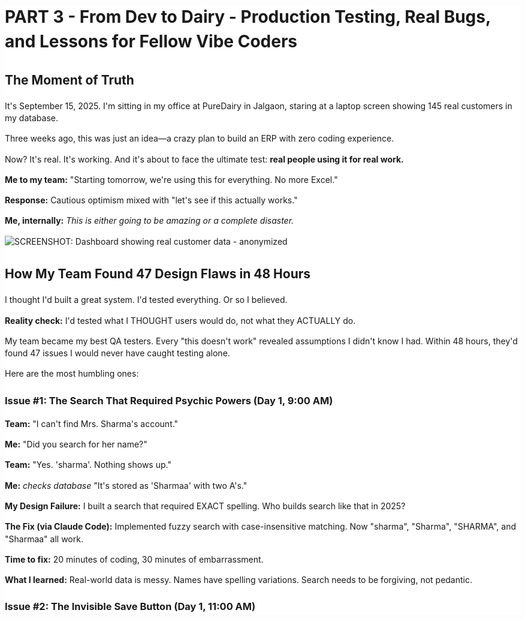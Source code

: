 # PART 3 - From Dev to Dairy - Production Testing, Real Bugs, and Lessons for Fellow Vibe Coders
## The Moment of Truth

It's September 15, 2025. I'm sitting in my office at PureDairy in Jalgaon, staring at a laptop screen showing 145 real customers in my database.

Three weeks ago, this was just an idea—a crazy plan to build an ERP with zero coding experience.

Now? It's real. It's working. And it's about to face the ultimate test: **real people using it for real work.**

**Me to my team:** "Starting tomorrow, we're using this for everything. No more Excel."

**Response:** Cautious optimism mixed with "let's see if this actually works."

**Me, internally:** *This is either going to be amazing or a complete disaster.*


![SCREENSHOT: Dashboard showing real customer data - anonymized](https://dev-to-uploads.s3.amazonaws.com/uploads/articles/0sxldn4jz0jkj4u5b1yj.png)

## How My Team Found 47 Design Flaws in 48 Hours

I thought I'd built a great system. I'd tested everything. Or so I believed.

**Reality check:** I'd tested what I THOUGHT users would do, not what they ACTUALLY do.

My team became my best QA testers. Every "this doesn't work" revealed assumptions I didn't know I had. Within 48 hours, they'd found 47 issues I would never have caught testing alone.

Here are the most humbling ones:

### Issue #1: The Search That Required Psychic Powers (Day 1, 9:00 AM)

**Team:** "I can't find Mrs. Sharma's account."

**Me:** "Did you search for her name?"

**Team:** "Yes. 'sharma'. Nothing shows up."

**Me:** *checks database* "It's stored as 'Sharmaa' with two A's."

**My Design Failure:** I built a search that required EXACT spelling. Who builds search like that in 2025?

**The Fix (via Claude Code):** Implemented fuzzy search with case-insensitive matching. Now "sharma", "Sharma", "SHARMA", and "Sharmaa" all work.

**Time to fix:** 20 minutes of coding, 30 minutes of embarrassment.

**What I learned:** Real-world data is messy. Names have spelling variations. Search needs to be forgiving, not pedantic.

### Issue #2: The Invisible Save Button (Day 1, 11:00 AM)
